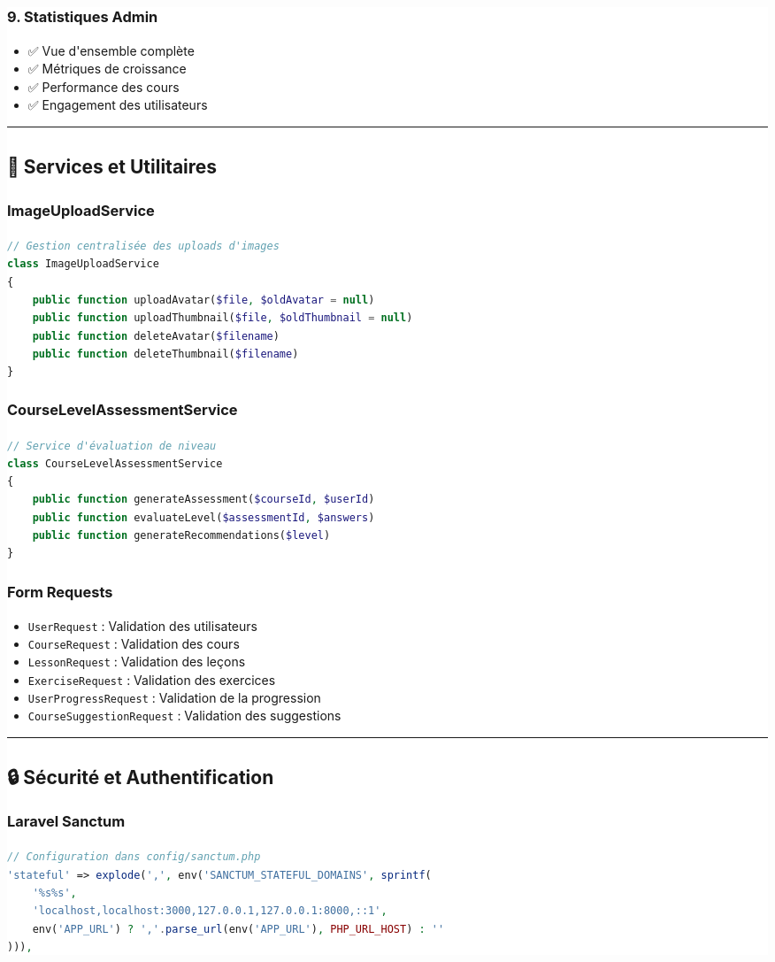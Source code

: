 ### 9. **Statistiques Admin**
- ✅ Vue d'ensemble complète
- ✅ Métriques de croissance
- ✅ Performance des cours
- ✅ Engagement des utilisateurs

---

## 🔧 Services et Utilitaires

### **ImageUploadService**
```php
// Gestion centralisée des uploads d'images
class ImageUploadService
{
    public function uploadAvatar($file, $oldAvatar = null)
    public function uploadThumbnail($file, $oldThumbnail = null)
    public function deleteAvatar($filename)
    public function deleteThumbnail($filename)
}
```

### **CourseLevelAssessmentService**
```php
// Service d'évaluation de niveau
class CourseLevelAssessmentService
{
    public function generateAssessment($courseId, $userId)
    public function evaluateLevel($assessmentId, $answers)
    public function generateRecommendations($level)
}
```

### **Form Requests**
- `UserRequest` : Validation des utilisateurs
- `CourseRequest` : Validation des cours
- `LessonRequest` : Validation des leçons
- `ExerciseRequest` : Validation des exercices
- `UserProgressRequest` : Validation de la progression
- `CourseSuggestionRequest` : Validation des suggestions

---

## 🔒 Sécurité et Authentification

### **Laravel Sanctum**
```php
// Configuration dans config/sanctum.php
'stateful' => explode(',', env('SANCTUM_STATEFUL_DOMAINS', sprintf(
    '%s%s',
    'localhost,localhost:3000,127.0.0.1,127.0.0.1:8000,::1',
    env('APP_URL') ? ','.parse_url(env('APP_URL'), PHP_URL_HOST) : ''
))),
```
